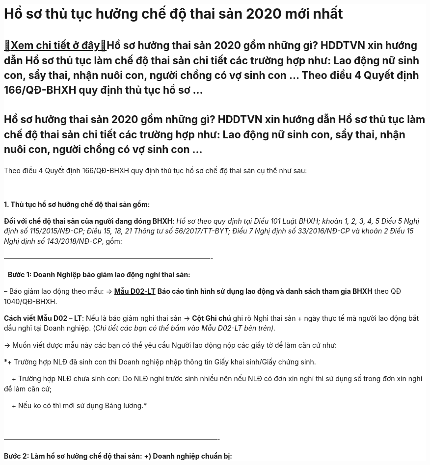 Hồ sơ thủ tục hưởng chế độ thai sản 2020 mới nhất
=================================================

[:gift:Xem chi tiết ở đây:gift:](https://hddtvn.com/ho-so-thu-tuc-huong-che-do-thai-san-2020-moi-nhat/)Hồ sơ hưởng thai sản 2020 gồm những gì? HDDTVN xin hướng dẫn Hồ sơ thủ tục làm chế độ thai sản chi tiết các trường hợp như: Lao động nữ sinh con, sẩy thai, nhận nuôi con, người chồng có vợ sinh con … Theo điều 4 Quyết định 166/QĐ-BHXH quy định thủ tục hồ sơ …
-------------------------------------------------------------------------------------------------------------------------------------------------------------------------------------------------------------------------------------------------------------------



Hồ sơ hưởng thai sản 2020 gồm những gì? HDDTVN xin hướng dẫn Hồ sơ thủ tục làm chế độ thai sản chi tiết các trường hợp như: Lao động nữ sinh con, sẩy thai, nhận nuôi con, người chồng có vợ sinh con …
---------------------------------------------------------------------------------------------------------------------------------------------------------------------------------------------------------


Theo điều 4 Quyết định 166/QĐ-BHXH quy định thủ tục hồ sơ chế độ thai sản cụ thể như sau:  

 


**1. Thủ tục hồ sơ hưởng chế độ thai sản gồm:**



  

**Đối với chế độ thai sản của người đang đóng BHXH**: *Hồ sơ theo quy định tại Điều 101 Luật BHXH; khoản 1, 2, 3, 4, 5 Điều 5 Nghị định số 115/2015/NĐ-CP; Điều 15, 18, 21 Thông tư số 56/2017/TT-BYT; Điều 7 Nghị định số 33/2016/NĐ-CP và khoản 2 Điều 15 Nghị định số 143/2018/NĐ-CP*, gồm:

  

——————————————————————————————-  

  
**Bước 1: Doanh Nghiệp báo giảm lao động nghỉ thai sản:**


– Báo giảm lao động theo mẫu: => [**Mẫu D02-LT**](# "Mẫu D02-LT theo quyết định 1040") **Báo cáo tình hình sử dụng lao động và danh sách tham gia BHXH** theo QĐ 1040/QĐ-BHXH.



  

**Cách viết Mẫu D02 – LT**: Nếu là báo giảm nghỉ thai sản -> **Cột Ghi chú** ghi rõ Nghỉ thai sản + ngày thực tế mà người lao động bắt đầu nghỉ tại Doanh nghiệp. (*Chi tiết các bạn có thể bấm vào Mẫu D02-LT bên trên).*  

 -> Muốn viết được mẫu này các bạn có thể yêu cầu Người lao động nộp các giấy tờ để làm căn cứ như:  

*+ Trường hợp NLĐ đã sinh con thì Doanh nghiệp nhập thông tin Giấy khai sinh/Giấy chứng sinh.  

     + Trường hợp NLĐ chưa sinh con: Do NLĐ nghỉ trước sinh nhiều nên nếu NLĐ có đơn xin nghỉ thì sử dụng số trong đơn xin nghỉ để làm căn cứ;  

     + Nếu ko có thì mới sử dụng Bảng lương.*  

  

 ———————————————————————————————-

  

**Bước 2: Làm hồ sơ hưởng chế độ thai sản:**
**+) Doanh nghiệp chuẩn bị:**
